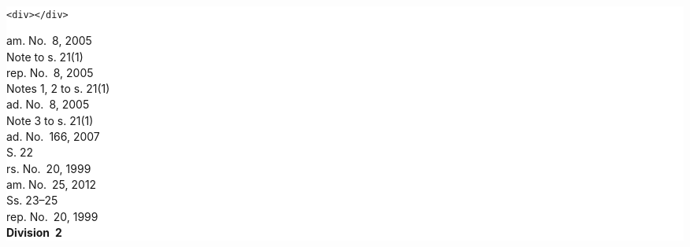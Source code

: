     <div></div>
  </td>
  <td>
    <div>am. No. 8, 2005</div>
  </td>
</tr>
<tr>
  <td>
    <div>Note to s. 21(1)</div>
  </td>
  <td>
    <div>rep. No. 8, 2005</div>
  </td>
</tr>
<tr>
  <td>
    <div>Notes 1, 2 to s. 21(1)</div>
  </td>
  <td>
    <div>ad. No. 8, 2005</div>
  </td>
</tr>
<tr>
  <td>
    <div>Note 3 to s. 21(1)</div>
  </td>
  <td>
    <div>ad. No. 166, 2007</div>
  </td>
</tr>
<tr>
  <td>
    <div>S. 22</div>
  </td>
  <td>
    <div>rs. No. 20, 1999</div>
  </td>
</tr>
<tr>
  <td>
    <div></div>
  </td>
  <td>
    <div>am. No. 25, 2012</div>
  </td>
</tr>
<tr>
  <td>
    <div>Ss. 23–25</div>
  </td>
  <td>
    <div>rep. No. 20, 1999</div>
  </td>
</tr>
<tr>
  <td>
    <div><b>Division 2</b></div>
  </td>
  <td>
    <div></div>
  </td>
</tr>
<tr>
  <td>